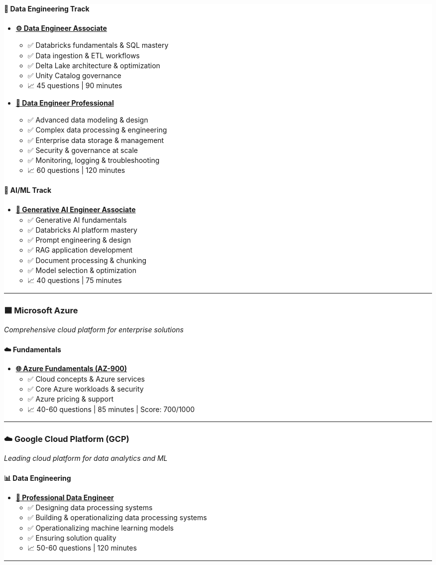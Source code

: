 #### 🔧 Data Engineering Track
- **[⚙️ Data Engineer Associate](./databricks/databricks-certified-data-engineer-associate/)**
  - ✅ Databricks fundamentals & SQL mastery
  - ✅ Data ingestion & ETL workflows
  - ✅ Delta Lake architecture & optimization
  - ✅ Unity Catalog governance
  - 📈 45 questions | 90 minutes

- **[🚀 Data Engineer Professional](./databricks/databricks-data-engineer-professional/)**
  - ✅ Advanced data modeling & design
  - ✅ Complex data processing & engineering
  - ✅ Enterprise data storage & management
  - ✅ Security & governance at scale
  - ✅ Monitoring, logging & troubleshooting
  - 📈 60 questions | 120 minutes

#### 🤖 AI/ML Track
- **[🧠 Generative AI Engineer Associate](./databricks/databricks-generative-ai-engineer-associate/)**
  - ✅ Generative AI fundamentals
  - ✅ Databricks AI platform mastery
  - ✅ Prompt engineering & design
  - ✅ RAG application development
  - ✅ Document processing & chunking
  - ✅ Model selection & optimization
  - 📈 40 questions | 75 minutes

---

### 🟦 Microsoft Azure
*Comprehensive cloud platform for enterprise solutions*

#### ☁️ Fundamentals
- **[🌐 Azure Fundamentals (AZ-900)](./azure/az-900/)**
  - ✅ Cloud concepts & Azure services
  - ✅ Core Azure workloads & security
  - ✅ Azure pricing & support
  - 📈 40-60 questions | 85 minutes | Score: 700/1000

---

### ☁️ Google Cloud Platform (GCP)
*Leading cloud platform for data analytics and ML*

#### 📊 Data Engineering
- **[🔬 Professional Data Engineer](./gcp/professional-data-engineer/)**
  - ✅ Designing data processing systems
  - ✅ Building & operationalizing data processing systems
  - ✅ Operationalizing machine learning models
  - ✅ Ensuring solution quality
  - 📈 50-60 questions | 120 minutes

---